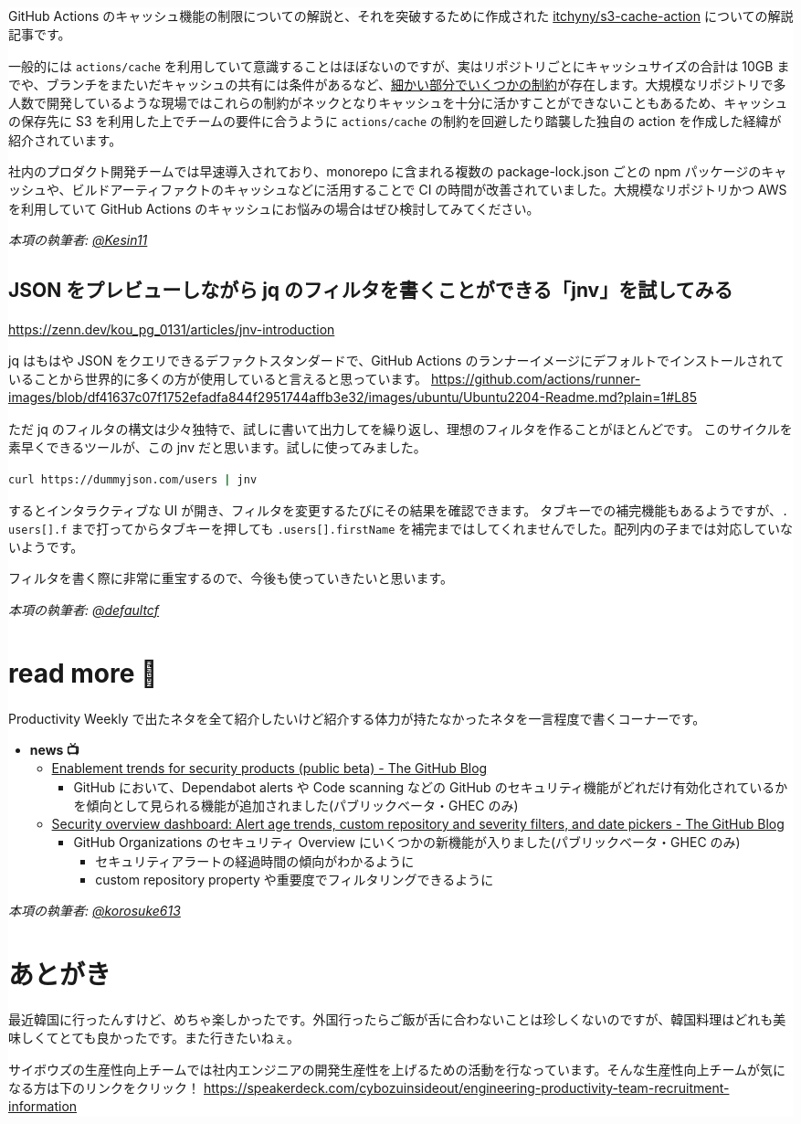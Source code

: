 GitHub Actions のキャッシュ機能の制限についての解説と、それを突破するために作成された [itchyny/s3-cache-action](https://github.com/itchyny/s3-cache-action) についての解説記事です。

一般的には `actions/cache` を利用していて意識することはほぼないのですが、実はリポジトリごとにキャッシュサイズの合計は 10GB までや、ブランチをまたいだキャッシュの共有には条件があるなど、[細かい部分でいくつかの制約](https://docs.github.com/ja/actions/using-workflows/caching-dependencies-to-speed-up-workflows)が存在します。大規模なリポジトリで多人数で開発しているような現場ではこれらの制約がネックとなりキャッシュを十分に活かすことができないこともあるため、キャッシュの保存先に S3 を利用した上でチームの要件に合うように `actions/cache` の制約を回避したり踏襲した独自の action を作成した経緯が紹介されています。

社内のプロダクト開発チームでは早速導入されており、monorepo に含まれる複数の package-lock.json ごとの npm パッケージのキャッシュや、ビルドアーティファクトのキャッシュなどに活用することで CI の時間が改善されていました。大規模なリポジトリかつ AWS を利用していて GitHub Actions のキャッシュにお悩みの場合はぜひ検討してみてください。

_本項の執筆者: [@Kesin11](https://zenn.dev/kesin11)_

## JSON をプレビューしながら jq のフィルタを書くことができる「jnv」を試してみる
https://zenn.dev/kou_pg_0131/articles/jnv-introduction

jq はもはや JSON をクエリできるデファクトスタンダードで、GitHub Actions のランナーイメージにデフォルトでインストールされていることから世界的に多くの方が使用していると言えると思っています。
https://github.com/actions/runner-images/blob/df41637c07f1752efadfa844f2951744affb3e32/images/ubuntu/Ubuntu2204-Readme.md?plain=1#L85

ただ jq のフィルタの構文は少々独特で、試しに書いて出力してを繰り返し、理想のフィルタを作ることがほとんどです。
このサイクルを素早くできるツールが、この jnv だと思います。試しに使ってみました。

```bash
curl https://dummyjson.com/users | jnv
```

するとインタラクティブな UI が開き、フィルタを変更するたびにその結果を確認できます。
タブキーでの補完機能もあるようですが、`.users[].f` まで打ってからタブキーを押しても `.users[].firstName` を補完まではしてくれませんでした。配列内の子までは対応していないようです。

フィルタを書く際に非常に重宝するので、今後も使っていきたいと思います。

_本項の執筆者: [@defaultcf](https://zenn.dev/defaultcf)_

# read more 🍘
Productivity Weekly で出たネタを全て紹介したいけど紹介する体力が持たなかったネタを一言程度で書くコーナーです。

- **news 📺**
  - [Enablement trends for security products (public beta) - The GitHub Blog](https://github.blog/changelog/2024-03-19-enablement-trends-for-security-products-public-beta/)
    - GitHub において、Dependabot alerts や Code scanning などの GitHub のセキュリティ機能がどれだけ有効化されているかを傾向として見られる機能が追加されました(パブリックベータ・GHEC のみ)
  - [Security overview dashboard: Alert age trends, custom repository and severity filters, and date pickers - The GitHub Blog](https://github.blog/changelog/2024-03-20-security-overview-dashboard-alert-age-trends-custom-repository-and-severity-filters-and-date-pickers/)
    - GitHub Organizations のセキュリティ Overview にいくつかの新機能が入りました(パブリックベータ・GHEC のみ)
      - セキュリティアラートの経過時間の傾向がわかるように
      - custom repository property や重要度でフィルタリングできるように

_本項の執筆者: [@korosuke613](https://zenn.dev/korosuke613)_

# あとがき
最近韓国に行ったんすけど、めちゃ楽しかったです。外国行ったらご飯が舌に合わないことは珍しくないのですが、韓国料理はどれも美味しくてとても良かったです。また行きたいねぇ。

サイボウズの生産性向上チームでは社内エンジニアの開発生産性を上げるための活動を行なっています。そんな生産性向上チームが気になる方は下のリンクをクリック！
https://speakerdeck.com/cybozuinsideout/engineering-productivity-team-recruitment-information





